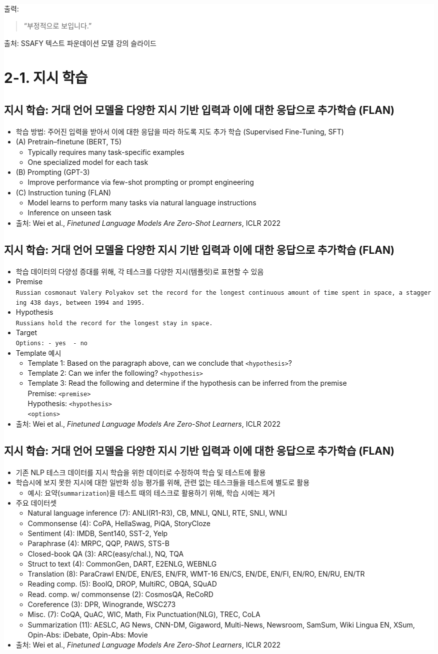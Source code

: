 출력:  
> “부정적으로 보입니다.”

출처: SSAFY 텍스트 파운데이션 모델 강의 슬라이드

# 2-1. 지시 학습

## 지시 학습: 거대 언어 모델을 다양한 지시 기반 입력과 이에 대한 응답으로 추가학습 (FLAN)
- 학습 방법: 주어진 입력을 받아서 이에 대한 응답을 따라 하도록 지도 추가 학습 (Supervised Fine-Tuning, SFT)
- (A) Pretrain–finetune (BERT, T5)
  - Typically requires many task-specific examples
  - One specialized model for each task
- (B) Prompting (GPT-3)
  - Improve performance via few-shot prompting or prompt engineering
- (C) Instruction tuning (FLAN)
  - Model learns to perform many tasks via natural language instructions
  - Inference on unseen task
- 출처: Wei et al., *Finetuned Language Models Are Zero-Shot Learners*, ICLR 2022

## 지시 학습: 거대 언어 모델을 다양한 지시 기반 입력과 이에 대한 응답으로 추가학습 (FLAN)
- 학습 데이터의 다양성 증대를 위해, 각 테스크를 다양한 지시(템플릿)로 표현할 수 있음
- Premise  
  `Russian cosmonaut Valery Polyakov set the record for the longest continuous amount of time spent in space, a staggering 438 days, between 1994 and 1995.`
- Hypothesis  
  `Russians hold the record for the longest stay in space.`
- Target  
  `Options: - yes  - no`
- Template 예시
  - Template 1: Based on the paragraph above, can we conclude that `<hypothesis>`?
  - Template 2: Can we infer the following? `<hypothesis>`
  - Template 3: Read the following and determine if the hypothesis can be inferred from the premise  
    Premise: `<premise>`  
    Hypothesis: `<hypothesis>`  
    `<options>`
- 출처: Wei et al., *Finetuned Language Models Are Zero-Shot Learners*, ICLR 2022

## 지시 학습: 거대 언어 모델을 다양한 지시 기반 입력과 이에 대한 응답으로 추가학습 (FLAN)
- 기존 NLP 테스크 데이터를 지시 학습을 위한 데이터로 수정하여 학습 및 테스트에 활용
- 학습시에 보지 못한 지시에 대한 일반화 성능 평가를 위해, 관련 없는 테스크들을 테스트에 별도로 활용
  - 예시: 요약(`summarization`)을 테스트 때의 테스크로 활용하기 위해, 학습 시에는 제거
- 주요 데이터셋
  - Natural language inference (7): ANLI(R1-R3), CB, MNLI, QNLI, RTE, SNLI, WNLI  
  - Commonsense (4): CoPA, HellaSwag, PiQA, StoryCloze  
  - Sentiment (4): IMDB, Sent140, SST-2, Yelp  
  - Paraphrase (4): MRPC, QQP, PAWS, STS-B  
  - Closed-book QA (3): ARC(easy/chal.), NQ, TQA  
  - Struct to text (4): CommonGen, DART, E2ENLG, WEBNLG  
  - Translation (8): ParaCrawl EN/DE, EN/ES, EN/FR, WMT-16 EN/CS, EN/DE, EN/FI, EN/RO, EN/RU, EN/TR  
  - Reading comp. (5): BoolQ, DROP, MultiRC, OBQA, SQuAD  
  - Read. comp. w/ commonsense (2): CosmosQA, ReCoRD  
  - Coreference (3): DPR, Winogrande, WSC273  
  - Misc. (7): CoQA, QuAC, WIC, Math, Fix Punctuation(NLG), TREC, CoLA  
  - Summarization (11): AESLC, AG News, CNN-DM, Gigaword, Multi-News, Newsroom, SamSum, Wiki Lingua EN, XSum, Opin-Abs: iDebate, Opin-Abs: Movie
- 출처: Wei et al., *Finetuned Language Models Are Zero-Shot Learners*, ICLR 2022
